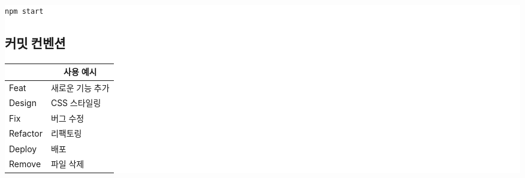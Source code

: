 ```
npm start
```

## 커밋 컨벤션

|          | 사용 예시        |
| -------- | ---------------- |
| Feat     | 새로운 기능 추가 |
| Design   | CSS 스타일링     |
| Fix      | 버그 수정        |
| Refactor | 리팩토링         |
| Deploy   | 배포             |
| Remove   | 파일 삭제        |
